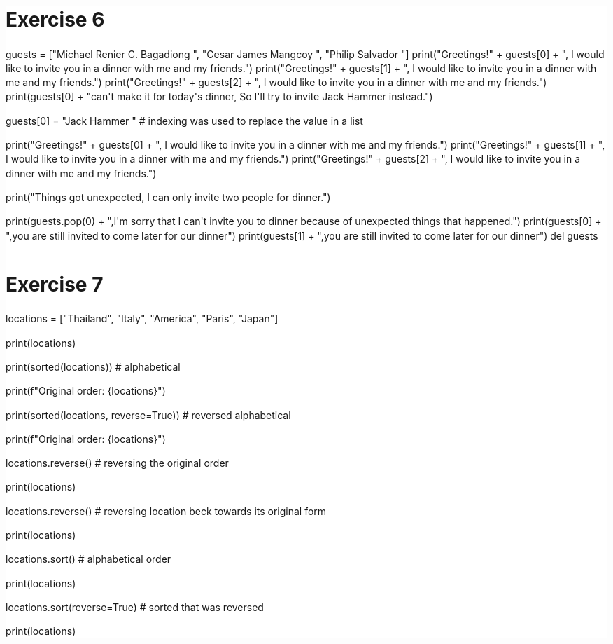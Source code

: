 # Exercise 6
guests = ["Michael Renier C. Bagadiong ", "Cesar James Mangcoy ", "Philip Salvador "]
print("Greetings!" + guests[0] + ", I would like to invite you in a dinner with me and my friends.")
print("Greetings!" + guests[1] + ", I would like to invite you in a dinner with me and my friends.")
print("Greetings!" + guests[2] + ", I would like to invite you in a dinner with me and my friends.")
print(guests[0] + "can't make it for today's dinner, So I'll try to invite Jack Hammer instead.")

guests[0] = "Jack Hammer "  # indexing was used to replace the value in a list

print("Greetings!" + guests[0] + ", I would like to invite you in a dinner with me and my friends.")
print("Greetings!" + guests[1] + ", I would like to invite you in a dinner with me and my friends.")
print("Greetings!" + guests[2] + ", I would like to invite you in a dinner with me and my friends.")

print("Things got unexpected, I can only invite two people for dinner.")

print(guests.pop(0) + ",I'm sorry that I can't invite you to dinner because of unexpected things that happened.")
print(guests[0] + ",you are still invited to come later for our dinner")
print(guests[1] + ",you are still invited to come later for our dinner")
del guests

# Exercise 7
locations = ["Thailand", "Italy", "America", "Paris", "Japan"]

print(locations)

print(sorted(locations))  # alphabetical

print(f"Original order: {locations}")

print(sorted(locations, reverse=True))  # reversed alphabetical

print(f"Original order: {locations}")

locations.reverse()  # reversing the original order

print(locations)

locations.reverse()  # reversing location beck towards its original form

print(locations)

locations.sort()  # alphabetical order

print(locations)

locations.sort(reverse=True)  # sorted that was reversed

print(locations)
&nbsp;
&nbsp;


